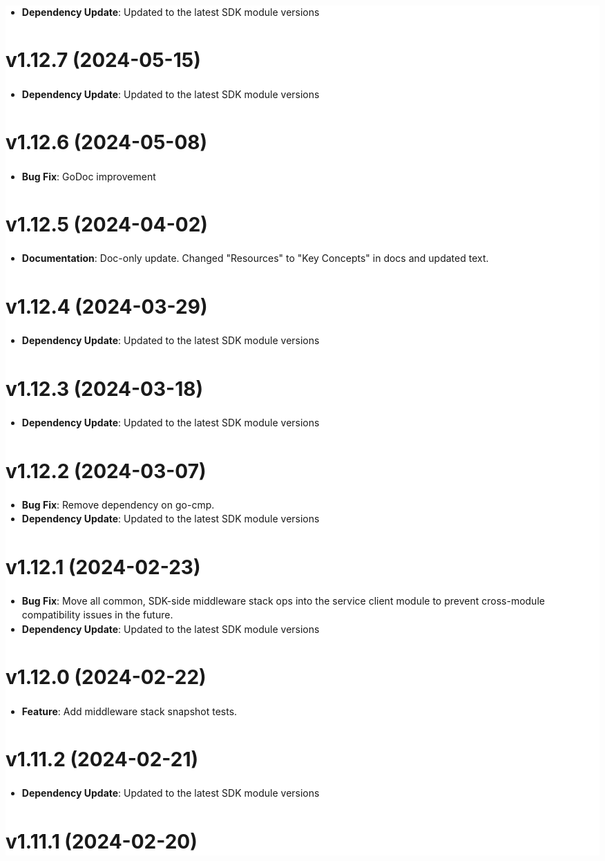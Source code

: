 * **Dependency Update**: Updated to the latest SDK module versions

# v1.12.7 (2024-05-15)

* **Dependency Update**: Updated to the latest SDK module versions

# v1.12.6 (2024-05-08)

* **Bug Fix**: GoDoc improvement

# v1.12.5 (2024-04-02)

* **Documentation**: Doc-only update. Changed "Resources" to "Key Concepts" in docs and updated text.

# v1.12.4 (2024-03-29)

* **Dependency Update**: Updated to the latest SDK module versions

# v1.12.3 (2024-03-18)

* **Dependency Update**: Updated to the latest SDK module versions

# v1.12.2 (2024-03-07)

* **Bug Fix**: Remove dependency on go-cmp.
* **Dependency Update**: Updated to the latest SDK module versions

# v1.12.1 (2024-02-23)

* **Bug Fix**: Move all common, SDK-side middleware stack ops into the service client module to prevent cross-module compatibility issues in the future.
* **Dependency Update**: Updated to the latest SDK module versions

# v1.12.0 (2024-02-22)

* **Feature**: Add middleware stack snapshot tests.

# v1.11.2 (2024-02-21)

* **Dependency Update**: Updated to the latest SDK module versions

# v1.11.1 (2024-02-20)
